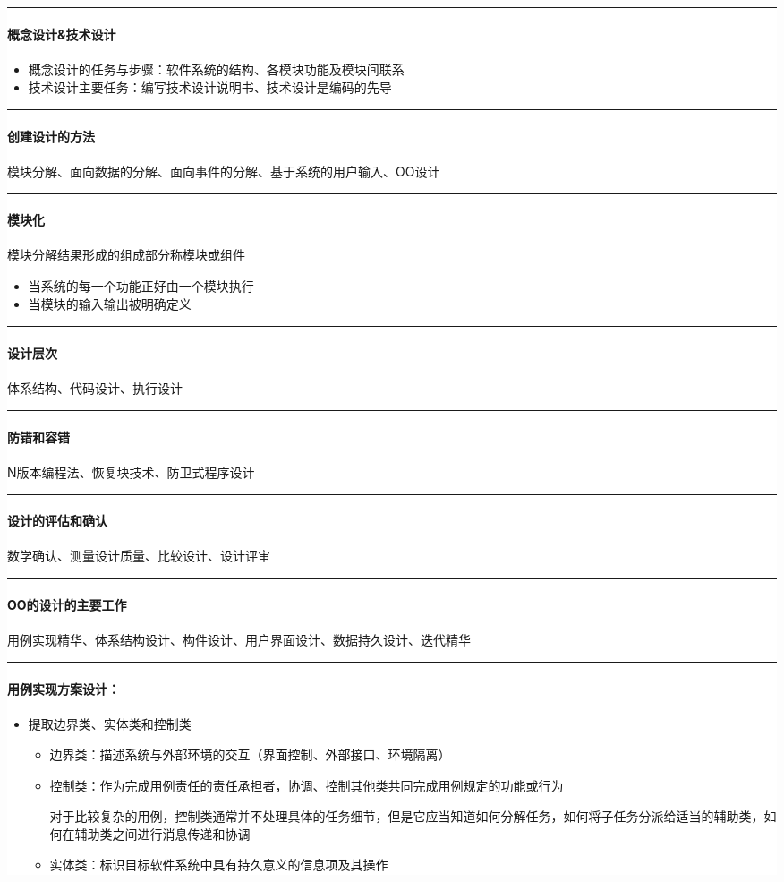 ***

#### 概念设计&技术设计

* 概念设计的任务与步骤：软件系统的结构、各模块功能及模块间联系
* 技术设计主要任务：编写技术设计说明书、技术设计是编码的先导

***

#### 创建设计的方法

模块分解、面向数据的分解、面向事件的分解、基于系统的用户输入、OO设计

***

#### 模块化

模块分解结果形成的组成部分称模块或组件

* 当系统的每一个功能正好由一个模块执行
* 当模块的输入输出被明确定义

****

#### 设计层次

体系结构、代码设计、执行设计

****

#### 防错和容错

N版本编程法、恢复块技术、防卫式程序设计

***

#### 设计的评估和确认

数学确认、测量设计质量、比较设计、设计评审

***

#### OO的设计的主要工作

用例实现精华、体系结构设计、构件设计、用户界面设计、数据持久设计、迭代精华

***

#### 用例实现方案设计：

* 提取边界类、实体类和控制类

  * 边界类：描述系统与外部环境的交互（界面控制、外部接口、环境隔离）

  * 控制类：作为完成用例责任的责任承担者，协调、控制其他类共同完成用例规定的功能或行为

    对于比较复杂的用例，控制类通常并不处理具体的任务细节，但是它应当知道如何分解任务，如何将子任务分派给适当的辅助类，如何在辅助类之间进行消息传递和协调

  * 实体类：标识目标软件系统中具有持久意义的信息项及其操作
